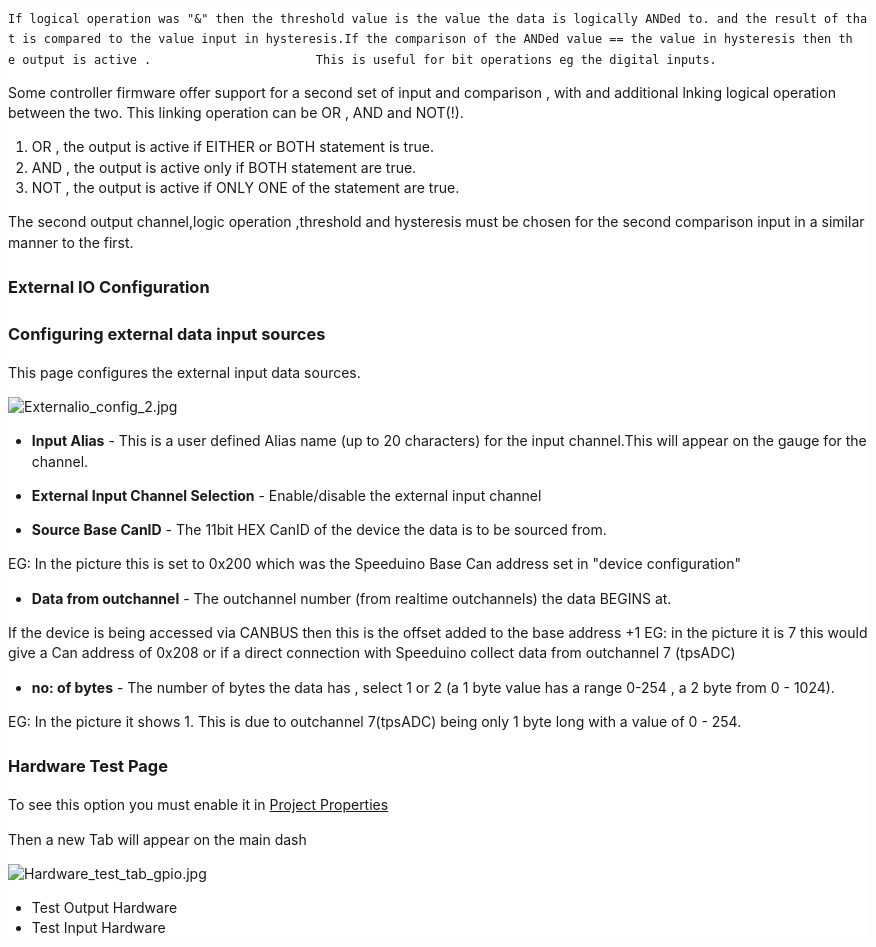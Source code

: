 `If logical operation was "&" then the threshold value is the value the data is logically ANDed to. and the result of that is compared to the value input in hysteresis.If the comparison of the ANDed value == the value in hysteresis then the output is active .                       This is useful for bit operations eg the digital inputs.`

Some controller firmware offer support for a second set of input and comparison , with and additional lnking logical operation between the two. This linking operation can be OR , AND and NOT(!).

1.  OR , the output is active if EITHER or BOTH statement is true.
2.  AND , the output is active only if BOTH statement are true.
3.  NOT , the output is active if ONLY ONE of the statement are true.

The second output channel,logic operation ,threshold and hysteresis must be chosen for the second comparison input in a similar manner to the first.

### External IO Configuration

### Configuring external data input sources

This page configures the external input data sources.

<img src="Externalio_config_2.jpg" title="Externalio_config_2.jpg" alt="Externalio_config_2.jpg" width="800" />

-   **Input Alias** - This is a user defined Alias name (up to 20 characters) for the input channel.This will appear on the gauge for the channel.



-   **External Input Channel Selection** - Enable/disable the external input channel



-   **Source Base CanID** - The 11bit HEX CanID of the device the data is to be sourced from.

EG: In the picture this is set to 0x200 which was the Speeduino Base Can address set in "device configuration"

-   **Data from outchannel** - The outchannel number (from realtime outchannels) the data BEGINS at.

If the device is being accessed via CANBUS then this is the offset added to the base address +1 EG: in the picture it is 7 this would give a Can address of 0x208 or if a direct connection with Speeduino collect data from outchannel 7 (tpsADC)

-   **no: of bytes** - The number of bytes the data has , select 1 or 2 (a 1 byte value has a range 0-254 , a 2 byte from 0 - 1024).

EG: In the picture it shows 1. This is due to outchannel 7(tpsADC) being only 1 byte long with a value of 0 - 254.

### Hardware Test Page

To see this option you must enable it in [Project Properties](#project_properties "wikilink")

Then a new Tab will appear on the main dash

<img src="Hardware_test_tab_gpio.jpg" title="Hardware_test_tab_gpio.jpg" alt="Hardware_test_tab_gpio.jpg" width="800" />

-   Test Output Hardware
-   Test Input Hardware
